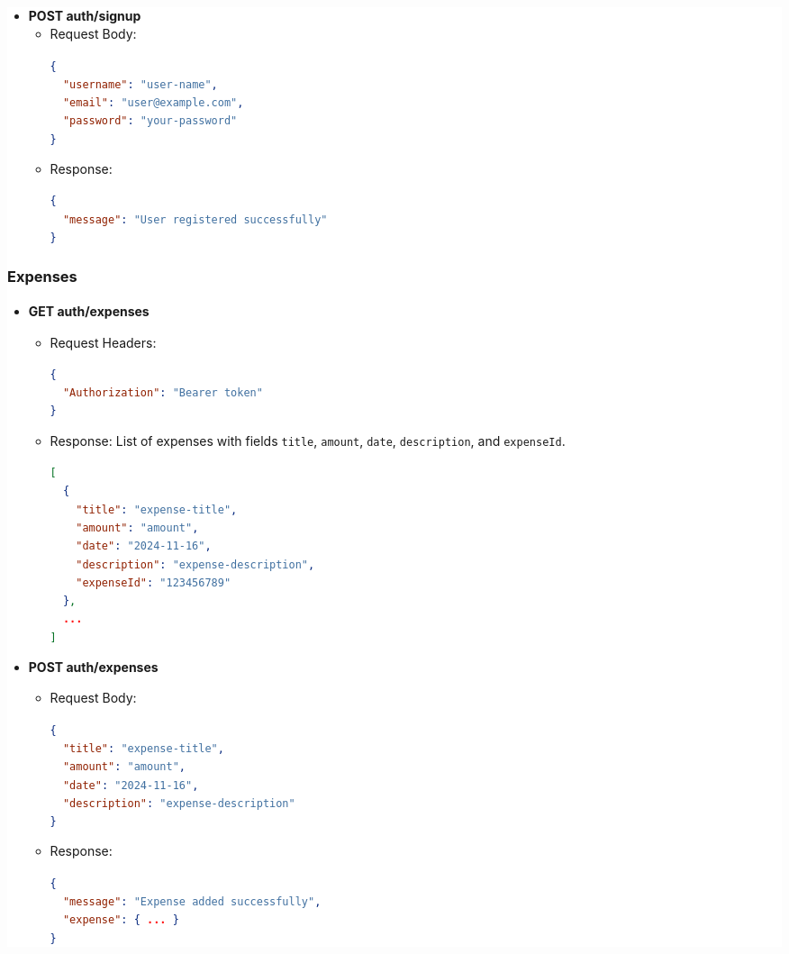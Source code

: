 - **POST auth/signup**
  - Request Body:
    ```json
    {
      "username": "user-name",
      "email": "user@example.com",
      "password": "your-password"
    }
    ```
  - Response:
    ```json
    {
      "message": "User registered successfully"
    }
    ```

### Expenses
- **GET auth/expenses**
  - Request Headers:
    ```json
    {
      "Authorization": "Bearer token"
    }
    ```
  - Response: List of expenses with fields `title`, `amount`, `date`, `description`, and `expenseId`.
    ```json
    [
      {
        "title": "expense-title",
        "amount": "amount",
        "date": "2024-11-16",
        "description": "expense-description",
        "expenseId": "123456789"
      },
      ...
    ]
    ```

- **POST auth/expenses**
  - Request Body:
    ```json
    {
      "title": "expense-title",
      "amount": "amount",
      "date": "2024-11-16",
      "description": "expense-description"
    }
    ```
  - Response:
    ```json
    {
      "message": "Expense added successfully",
      "expense": { ... }
    }
    ```
